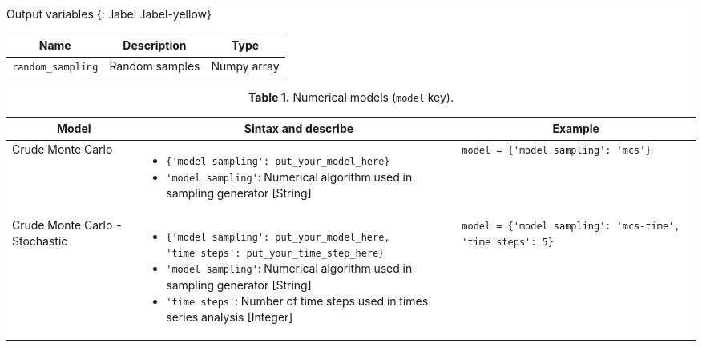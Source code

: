 Output variables
{: .label .label-yellow}

<table style = "width:100%">
   <thead>
     <tr>
       <th>Name</th>
       <th>Description</th>
       <th>Type</th>
     </tr>
   </thead>
   <tr>
       <td><code>random_sampling</code></td>
       <td>Random samples</td>
       <td>Numpy array</td>
   </tr>
</table>

<p align = "justify" id = "models"></p>
<center>
    <p align="center"><b>Table 1.</b> Numerical models (<code>model</code> key).</p>
    <table style = "width:100%">
        <thead>
        <tr>
            <th>Model</th>
            <th>Sintax and describe</th>
            <th>Example</th>
        </tr>
        </thead> 
        <tr>
            <td>Crude Monte Carlo</td>
            <td>
                <ul>
                    <li><code>{'model sampling': put_your_model_here}</code></li>
                    <li><code>'model sampling'</code>: Numerical algorithm used in sampling generator [String]</li>
                </ul>
            </td>
            <td><code>model = {'model sampling': 'mcs'}</code></td>
        </tr>
        <tr>
            <td>Crude Monte Carlo - Stochastic</td>
            <td>
                <ul>
                    <li><code>{'model sampling': put_your_model_here, <br>'time steps': put_your_time_step_here}</code></li>
                    <li><code>'model sampling'</code>: Numerical algorithm used in sampling generator [String]</li>
                    <li><code>'time steps'</code>: Number of time steps used in times series analysis [Integer]</li>
                </ul>
            </td>
            <td><code>model = {'model sampling': 'mcs-time', 'time steps': 5}</code></td>
        </tr>
    </table>
</center>
